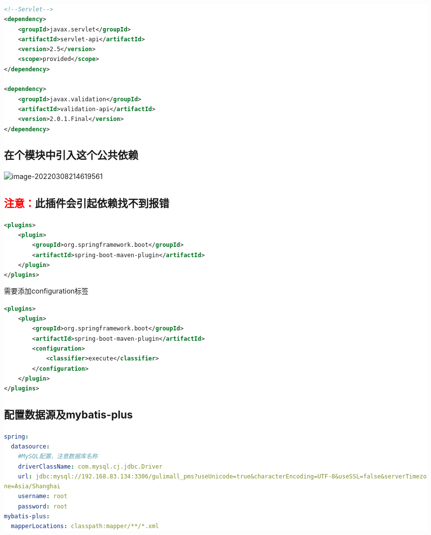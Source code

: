 ```xml
<!--Servlet-->
<dependency>
    <groupId>javax.servlet</groupId>
    <artifactId>servlet-api</artifactId>
    <version>2.5</version>
    <scope>provided</scope>
</dependency>

<dependency>
    <groupId>javax.validation</groupId>
    <artifactId>validation-api</artifactId>
    <version>2.0.1.Final</version>
</dependency>
```

## 在个模块中引入这个公共依赖

![image-20220308214619561](https://zym-notes.oss-cn-shenzhen.aliyuncs.com/img/image-20220308214619561.png) 

## <font color=red>注意：</font>此插件会引起依赖找不到报错

```xml
<plugins>
    <plugin>
        <groupId>org.springframework.boot</groupId>
        <artifactId>spring-boot-maven-plugin</artifactId>
    </plugin>
</plugins>
```

需要添加configuration标签

```xml
<plugins>
    <plugin>
        <groupId>org.springframework.boot</groupId>
        <artifactId>spring-boot-maven-plugin</artifactId>
        <configuration>
            <classifier>execute</classifier>
        </configuration>
    </plugin>
</plugins>
```

## 配置数据源及mybatis-plus

```yaml
spring:
  datasource:
    #MySQL配置，注意数据库名称
    driverClassName: com.mysql.cj.jdbc.Driver
    url: jdbc:mysql://192.168.83.134:3306/gulimall_pms?useUnicode=true&characterEncoding=UTF-8&useSSL=false&serverTimezone=Asia/Shanghai
    username: root
    password: root
mybatis-plus:
  mapperLocations: classpath:mapper/**/*.xml
```
